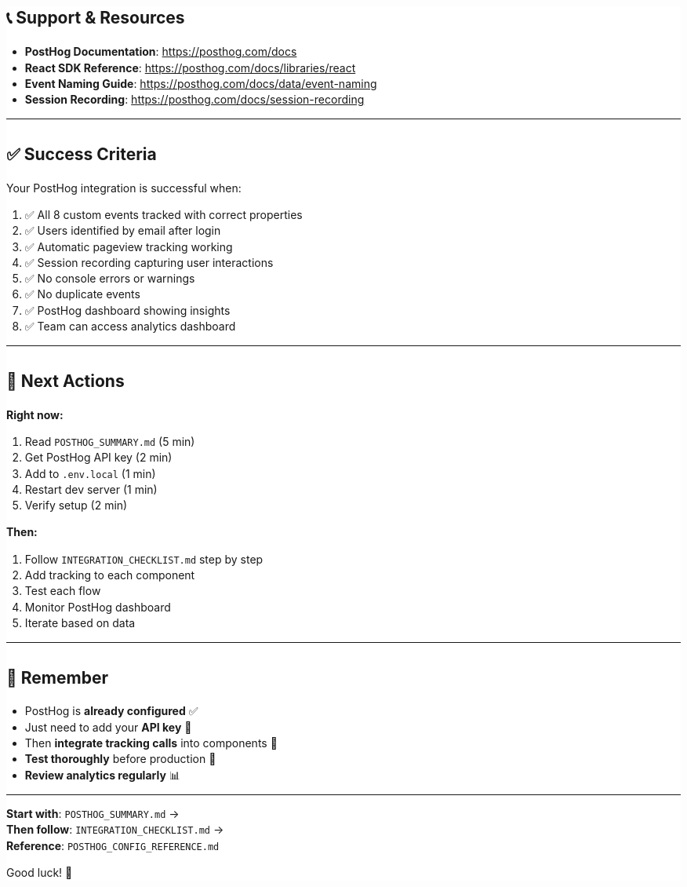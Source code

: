 
## 📞 Support & Resources

- **PostHog Documentation**: https://posthog.com/docs
- **React SDK Reference**: https://posthog.com/docs/libraries/react
- **Event Naming Guide**: https://posthog.com/docs/data/event-naming
- **Session Recording**: https://posthog.com/docs/session-recording

---

## ✅ Success Criteria

Your PostHog integration is successful when:

1. ✅ All 8 custom events tracked with correct properties
2. ✅ Users identified by email after login
3. ✅ Automatic pageview tracking working
4. ✅ Session recording capturing user interactions
5. ✅ No console errors or warnings
6. ✅ No duplicate events
7. ✅ PostHog dashboard showing insights
8. ✅ Team can access analytics dashboard

---

## 🎉 Next Actions

**Right now:**

1. Read `POSTHOG_SUMMARY.md` (5 min)
2. Get PostHog API key (2 min)
3. Add to `.env.local` (1 min)
4. Restart dev server (1 min)
5. Verify setup (2 min)

**Then:**

1. Follow `INTEGRATION_CHECKLIST.md` step by step
2. Add tracking to each component
3. Test each flow
4. Monitor PostHog dashboard
5. Iterate based on data

---

## 📌 Remember

- PostHog is **already configured** ✅
- Just need to add your **API key** 🔑
- Then **integrate tracking calls** into components 📝
- **Test thoroughly** before production 🧪
- **Review analytics regularly** 📊

---

**Start with**: `POSTHOG_SUMMARY.md` →  
**Then follow**: `INTEGRATION_CHECKLIST.md` →  
**Reference**: `POSTHOG_CONFIG_REFERENCE.md`

Good luck! 🚀
